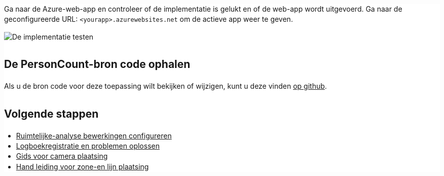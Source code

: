 Ga naar de Azure-web-app en controleer of de implementatie is gelukt en of de web-app wordt uitgevoerd. Ga naar de geconfigureerde URL: `<yourapp>.azurewebsites.net` om de actieve app weer te geven.

![De implementatie testen](./media/spatial-analysis/solution-app-output.png)

## <a name="get-the-personcount-source-code"></a>De PersonCount-bron code ophalen
Als u de bron code voor deze toepassing wilt bekijken of wijzigen, kunt u deze vinden [op github](https://github.com/Azure-Samples/cognitive-services-spatial-analysis).

## <a name="next-steps"></a>Volgende stappen

* [Ruimtelijke-analyse bewerkingen configureren](./spatial-analysis-operations.md)
* [Logboekregistratie en problemen oplossen](spatial-analysis-logging.md)
* [Gids voor camera plaatsing](spatial-analysis-camera-placement.md)
* [Hand leiding voor zone-en lijn plaatsing](spatial-analysis-zone-line-placement.md)
